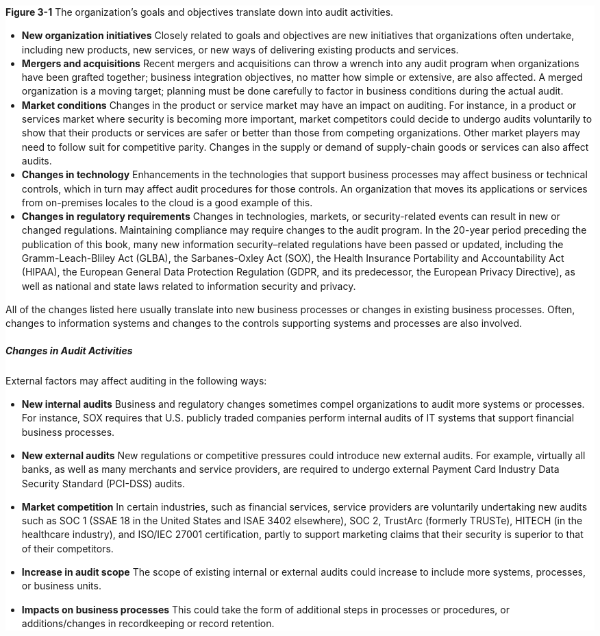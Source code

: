 **Figure 3-1**  The organization’s goals and objectives translate down into audit activities.

+  **New organization initiatives**  Closely related to goals and objectives are new initiatives that organizations often undertake, including new products, new services, or new ways of delivering existing products and services.
+  **Mergers and acquisitions**  Recent mergers and acquisitions can throw a wrench into any audit program when organizations have been grafted together; business integration objectives, no matter how simple or extensive, are also affected. A merged organization is a moving target; planning must be done carefully to factor in business conditions during the actual audit.
+  **Market conditions**  Changes in the product or service market may have an impact on auditing. For instance, in a product or services market where security is becoming more important, market competitors could decide to undergo audits voluntarily to show that their products or services are safer or better than those from competing organizations. Other market players may need to follow suit for competitive parity. Changes in the supply or demand of supply-chain goods or services can also affect audits.
+  **Changes in technology**  Enhancements in the technologies that support business processes may affect business or technical controls, which in turn may affect audit procedures for those controls. An organization that moves its applications or services from on-premises locales to the cloud is a good example of this.
+  **Changes in regulatory requirements**  Changes in technologies, markets, or security-related events can result in new or changed regulations. Maintaining compliance may require changes to the audit program. In the 20-year period preceding the publication of this book, many new information security–related regulations have been passed or updated, including the Gramm-Leach-Bliley Act (GLBA), the Sarbanes-Oxley Act (SOX), the Health Insurance Portability and Accountability Act (HIPAA), the European General Data Protection Regulation (GDPR, and its predecessor, the European Privacy Directive), as well as national and state laws related to information security and privacy.

All of the changes listed here usually translate into new business processes or changes in existing business processes. Often, changes to information systems and changes to the controls supporting systems and processes are also involved.

##### Changes in Audit Activities

External factors may affect auditing in the following ways:

+  **New internal audits**  Business and regulatory changes sometimes compel organizations to audit more systems or processes. For instance, SOX requires that U.S. publicly traded companies perform internal audits of IT systems that support financial business processes.

+  **New external audits**  New regulations or competitive pressures could introduce new external audits. For example, virtually all banks, as well as many merchants and service providers, are required to undergo external Payment Card Industry Data Security Standard (PCI-DSS) audits.

+  **Market competition**  In certain industries, such as financial services, service providers are voluntarily undertaking new audits such as SOC 1 (SSAE 18 in the United States and ISAE 3402 elsewhere), SOC 2, TrustArc (formerly TRUSTe), HITECH (in the healthcare industry), and ISO/IEC 27001 certification, partly to support marketing claims that their security is superior to that of their competitors.

+  **Increase in audit scope**  The scope of existing internal or external audits could increase to include more systems, processes, or business units.

+  **Impacts on business processes**  This could take the form of additional steps in processes or procedures, or additions/changes in recordkeeping or record retention.
